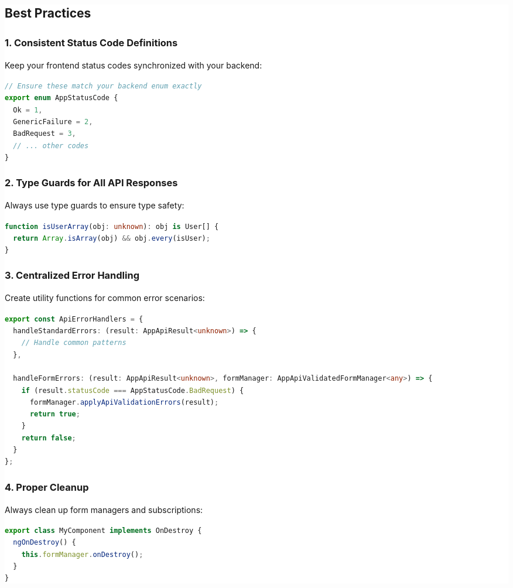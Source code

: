 ## Best Practices

### 1. Consistent Status Code Definitions

Keep your frontend status codes synchronized with your backend:

```typescript
// Ensure these match your backend enum exactly
export enum AppStatusCode {
  Ok = 1,
  GenericFailure = 2,
  BadRequest = 3,
  // ... other codes
}
```

### 2. Type Guards for All API Responses

Always use type guards to ensure type safety:

```typescript
function isUserArray(obj: unknown): obj is User[] {
  return Array.isArray(obj) && obj.every(isUser);
}
```

### 3. Centralized Error Handling

Create utility functions for common error scenarios:

```typescript
export const ApiErrorHandlers = {
  handleStandardErrors: (result: AppApiResult<unknown>) => {
    // Handle common patterns
  },

  handleFormErrors: (result: AppApiResult<unknown>, formManager: AppApiValidatedFormManager<any>) => {
    if (result.statusCode === AppStatusCode.BadRequest) {
      formManager.applyApiValidationErrors(result);
      return true;
    }
    return false;
  }
};
```

### 4. Proper Cleanup

Always clean up form managers and subscriptions:

```typescript
export class MyComponent implements OnDestroy {
  ngOnDestroy() {
    this.formManager.onDestroy();
  }
}
```
